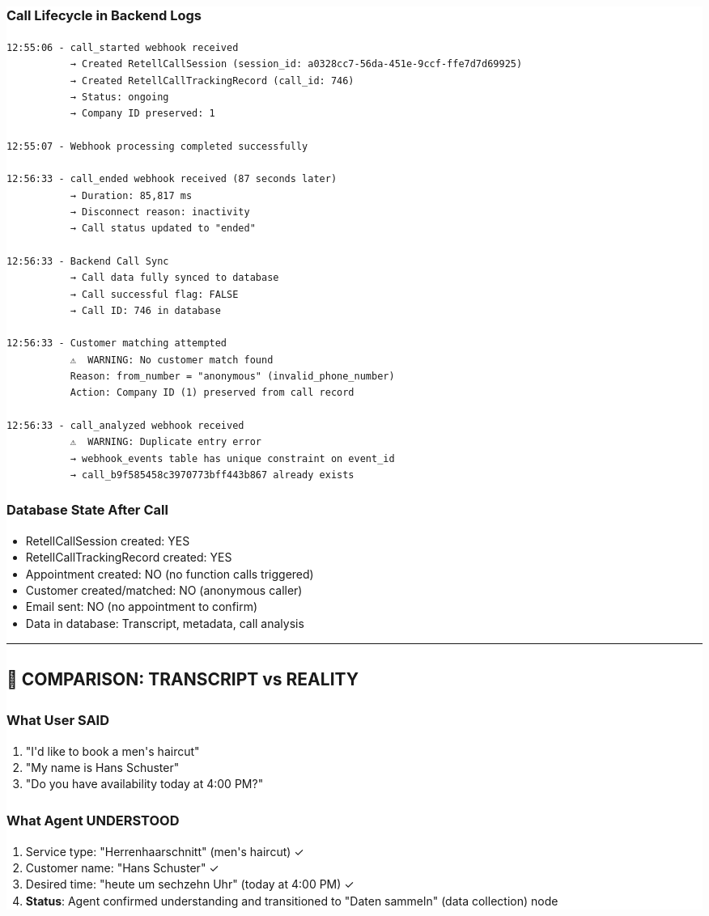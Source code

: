 ### Call Lifecycle in Backend Logs
```
12:55:06 - call_started webhook received
           → Created RetellCallSession (session_id: a0328cc7-56da-451e-9ccf-ffe7d7d69925)
           → Created RetellCallTrackingRecord (call_id: 746)
           → Status: ongoing
           → Company ID preserved: 1

12:55:07 - Webhook processing completed successfully

12:56:33 - call_ended webhook received (87 seconds later)
           → Duration: 85,817 ms
           → Disconnect reason: inactivity
           → Call status updated to "ended"

12:56:33 - Backend Call Sync
           → Call data fully synced to database
           → Call successful flag: FALSE
           → Call ID: 746 in database

12:56:33 - Customer matching attempted
           ⚠️  WARNING: No customer match found
           Reason: from_number = "anonymous" (invalid_phone_number)
           Action: Company ID (1) preserved from call record

12:56:33 - call_analyzed webhook received
           ⚠️  WARNING: Duplicate entry error
           → webhook_events table has unique constraint on event_id
           → call_b9f585458c3970773bff443b867 already exists
```

### Database State After Call
- RetellCallSession created: YES
- RetellCallTrackingRecord created: YES
- Appointment created: NO (no function calls triggered)
- Customer created/matched: NO (anonymous caller)
- Email sent: NO (no appointment to confirm)
- Data in database: Transcript, metadata, call analysis

---

## 🔄 COMPARISON: TRANSCRIPT vs REALITY

### What User SAID
1. "I'd like to book a men's haircut"
2. "My name is Hans Schuster"
3. "Do you have availability today at 4:00 PM?"

### What Agent UNDERSTOOD
1. Service type: "Herrenhaarschnitt" (men's haircut) ✓
2. Customer name: "Hans Schuster" ✓
3. Desired time: "heute um sechzehn Uhr" (today at 4:00 PM) ✓
4. **Status**: Agent confirmed understanding and transitioned to "Daten sammeln" (data collection) node
